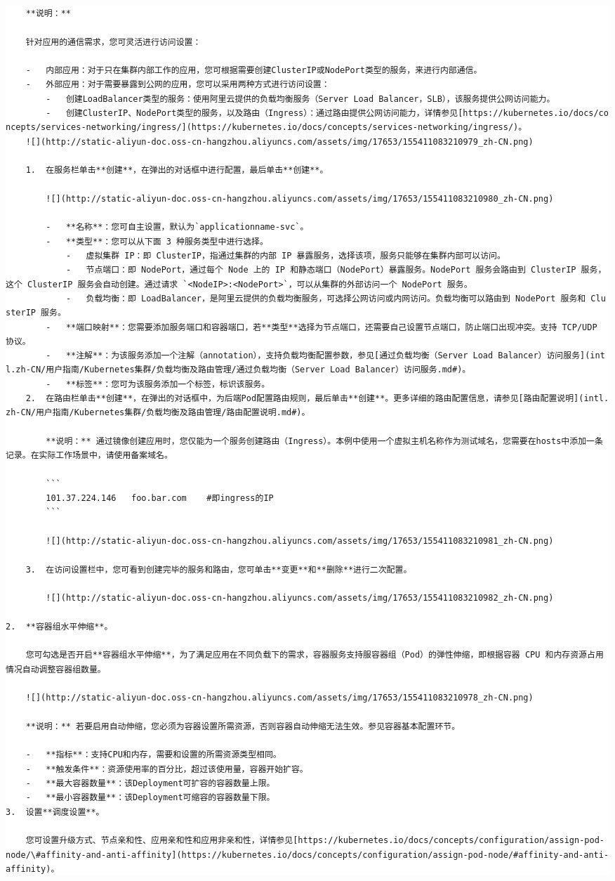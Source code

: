         **说明：** 

        针对应用的通信需求，您可灵活进行访问设置：

        -   内部应用：对于只在集群内部工作的应用，您可根据需要创建ClusterIP或NodePort类型的服务，来进行内部通信。
        -   外部应用：对于需要暴露到公网的应用，您可以采用两种方式进行访问设置：
            -   创建LoadBalancer类型的服务：使用阿里云提供的负载均衡服务（Server Load Balancer，SLB），该服务提供公网访问能力。
            -   创建ClusterIP、NodePort类型的服务，以及路由（Ingress）：通过路由提供公网访问能力，详情参见[https://kubernetes.io/docs/concepts/services-networking/ingress/](https://kubernetes.io/docs/concepts/services-networking/ingress/)。
        ![](http://static-aliyun-doc.oss-cn-hangzhou.aliyuncs.com/assets/img/17653/155411083210979_zh-CN.png)

        1.  在服务栏单击**创建**，在弹出的对话框中进行配置，最后单击**创建**。

            ![](http://static-aliyun-doc.oss-cn-hangzhou.aliyuncs.com/assets/img/17653/155411083210980_zh-CN.png)

            -   **名称**：您可自主设置，默认为`applicationname-svc`。
            -   **类型**：您可以从下面 3 种服务类型中进行选择。
                -   虚拟集群 IP：即 ClusterIP，指通过集群的内部 IP 暴露服务，选择该项，服务只能够在集群内部可以访问。
                -   节点端口：即 NodePort，通过每个 Node 上的 IP 和静态端口（NodePort）暴露服务。NodePort 服务会路由到 ClusterIP 服务，这个 ClusterIP 服务会自动创建。通过请求 `<NodeIP>:<NodePort>`，可以从集群的外部访问一个 NodePort 服务。
                -   负载均衡：即 LoadBalancer，是阿里云提供的负载均衡服务，可选择公网访问或内网访问。负载均衡可以路由到 NodePort 服务和 ClusterIP 服务。
            -   **端口映射**：您需要添加服务端口和容器端口，若**类型**选择为节点端口，还需要自己设置节点端口，防止端口出现冲突。支持 TCP/UDP 协议。
            -   **注解**：为该服务添加一个注解（annotation），支持负载均衡配置参数，参见[通过负载均衡（Server Load Balancer）访问服务](intl.zh-CN/用户指南/Kubernetes集群/负载均衡及路由管理/通过负载均衡（Server Load Balancer）访问服务.md#)。
            -   **标签**：您可为该服务添加一个标签，标识该服务。
        2.  在路由栏单击**创建**，在弹出的对话框中，为后端Pod配置路由规则，最后单击**创建**。更多详细的路由配置信息，请参见[路由配置说明](intl.zh-CN/用户指南/Kubernetes集群/负载均衡及路由管理/路由配置说明.md#)。

            **说明：** 通过镜像创建应用时，您仅能为一个服务创建路由（Ingress）。本例中使用一个虚拟主机名称作为测试域名，您需要在hosts中添加一条记录。在实际工作场景中，请使用备案域名。

            ```
            101.37.224.146   foo.bar.com    #即ingress的IP
            ```

            ![](http://static-aliyun-doc.oss-cn-hangzhou.aliyuncs.com/assets/img/17653/155411083210981_zh-CN.png)

        3.  在访问设置栏中，您可看到创建完毕的服务和路由，您可单击**变更**和**删除**进行二次配置。

            ![](http://static-aliyun-doc.oss-cn-hangzhou.aliyuncs.com/assets/img/17653/155411083210982_zh-CN.png)

    2.  **容器组水平伸缩**。 

        您可勾选是否开启**容器组水平伸缩**，为了满足应用在不同负载下的需求，容器服务支持服容器组（Pod）的弹性伸缩，即根据容器 CPU 和内存资源占用情况自动调整容器组数量。

        ![](http://static-aliyun-doc.oss-cn-hangzhou.aliyuncs.com/assets/img/17653/155411083210978_zh-CN.png)

        **说明：** 若要启用自动伸缩，您必须为容器设置所需资源，否则容器自动伸缩无法生效。参见容器基本配置环节。

        -   **指标**：支持CPU和内存，需要和设置的所需资源类型相同。
        -   **触发条件**：资源使用率的百分比，超过该使用量，容器开始扩容。
        -   **最大容器数量**：该Deployment可扩容的容器数量上限。
        -   **最小容器数量**：该Deployment可缩容的容器数量下限。
    3.  设置**调度设置**。 

        您可设置升级方式、节点亲和性、应用亲和性和应用非亲和性，详情参见[https://kubernetes.io/docs/concepts/configuration/assign-pod-node/\#affinity-and-anti-affinity](https://kubernetes.io/docs/concepts/configuration/assign-pod-node/#affinity-and-anti-affinity)。
